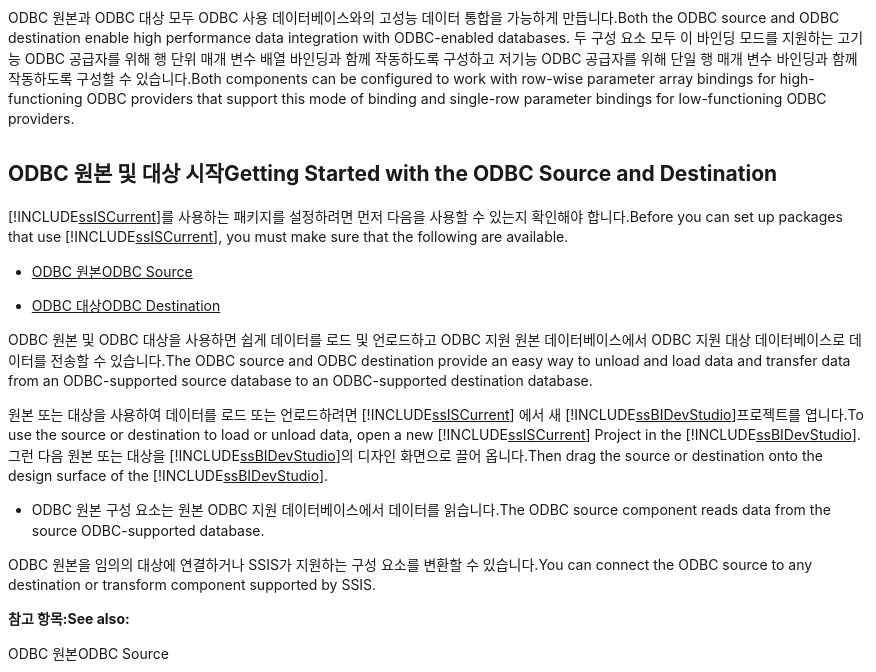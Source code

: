  <span data-ttu-id="4103a-108">ODBC 원본과 ODBC 대상 모두 ODBC 사용 데이터베이스와의 고성능 데이터 통합을 가능하게 만듭니다.</span><span class="sxs-lookup"><span data-stu-id="4103a-108">Both the ODBC source and ODBC destination enable high performance data integration with ODBC-enabled databases.</span></span> <span data-ttu-id="4103a-109">두 구성 요소 모두 이 바인딩 모드를 지원하는 고기능 ODBC 공급자를 위해 행 단위 매개 변수 배열 바인딩과 함께 작동하도록 구성하고 저기능 ODBC 공급자를 위해 단일 행 매개 변수 바인딩과 함께 작동하도록 구성할 수 있습니다.</span><span class="sxs-lookup"><span data-stu-id="4103a-109">Both components can be configured to work with row-wise parameter array bindings for high-functioning ODBC providers that support this mode of binding and single-row parameter bindings for low-functioning ODBC providers.</span></span>  
  
## <a name="getting-started-with-the-odbc-source-and-destination"></a><span data-ttu-id="4103a-110">ODBC 원본 및 대상 시작</span><span class="sxs-lookup"><span data-stu-id="4103a-110">Getting Started with the ODBC Source and Destination</span></span>  
 <span data-ttu-id="4103a-111">[!INCLUDE[ssISCurrent](../../includes/ssiscurrent-md.md)]를 사용하는 패키지를 설정하려면 먼저 다음을 사용할 수 있는지 확인해야 합니다.</span><span class="sxs-lookup"><span data-stu-id="4103a-111">Before you can set up packages that use [!INCLUDE[ssISCurrent](../../includes/ssiscurrent-md.md)], you must make sure that the following are available.</span></span>  
  
-   [<span data-ttu-id="4103a-112">ODBC 원본</span><span class="sxs-lookup"><span data-stu-id="4103a-112">ODBC Source</span></span>](odbc-source.md)  
  
-   [<span data-ttu-id="4103a-113">ODBC 대상</span><span class="sxs-lookup"><span data-stu-id="4103a-113">ODBC Destination</span></span>](odbc-destination.md)  
  
 <span data-ttu-id="4103a-114">ODBC 원본 및 ODBC 대상을 사용하면 쉽게 데이터를 로드 및 언로드하고 ODBC 지원 원본 데이터베이스에서 ODBC 지원 대상 데이터베이스로 데이터를 전송할 수 있습니다.</span><span class="sxs-lookup"><span data-stu-id="4103a-114">The ODBC source and ODBC destination provide an easy way to unload and load data and transfer data from an ODBC-supported source database to an ODBC-supported destination database.</span></span>  
  
 <span data-ttu-id="4103a-115">원본 또는 대상을 사용하여 데이터를 로드 또는 언로드하려면 [!INCLUDE[ssISCurrent](../../includes/ssiscurrent-md.md)] 에서 새 [!INCLUDE[ssBIDevStudio](../../includes/ssbidevstudio-md.md)]프로젝트를 엽니다.</span><span class="sxs-lookup"><span data-stu-id="4103a-115">To use the source or destination to load or unload data, open a new [!INCLUDE[ssISCurrent](../../includes/ssiscurrent-md.md)] Project in the [!INCLUDE[ssBIDevStudio](../../includes/ssbidevstudio-md.md)].</span></span> <span data-ttu-id="4103a-116">그런 다음 원본 또는 대상을 [!INCLUDE[ssBIDevStudio](../../includes/ssbidevstudio-md.md)]의 디자인 화면으로 끌어 옵니다.</span><span class="sxs-lookup"><span data-stu-id="4103a-116">Then drag the source or destination onto the design surface of the [!INCLUDE[ssBIDevStudio](../../includes/ssbidevstudio-md.md)].</span></span>  
  
-   <span data-ttu-id="4103a-117">ODBC 원본 구성 요소는 원본 ODBC 지원 데이터베이스에서 데이터를 읽습니다.</span><span class="sxs-lookup"><span data-stu-id="4103a-117">The ODBC source component reads data from the source ODBC-supported database.</span></span>  
  
 <span data-ttu-id="4103a-118">ODBC 원본을 임의의 대상에 연결하거나 SSIS가 지원하는 구성 요소를 변환할 수 있습니다.</span><span class="sxs-lookup"><span data-stu-id="4103a-118">You can connect the ODBC source to any destination or transform component supported by SSIS.</span></span>  
  
 <span data-ttu-id="4103a-119">**참고 항목:**</span><span class="sxs-lookup"><span data-stu-id="4103a-119">**See also:**</span></span>  
  
 <span data-ttu-id="4103a-120">ODBC 원본</span><span class="sxs-lookup"><span data-stu-id="4103a-120">ODBC Source</span></span>  
  